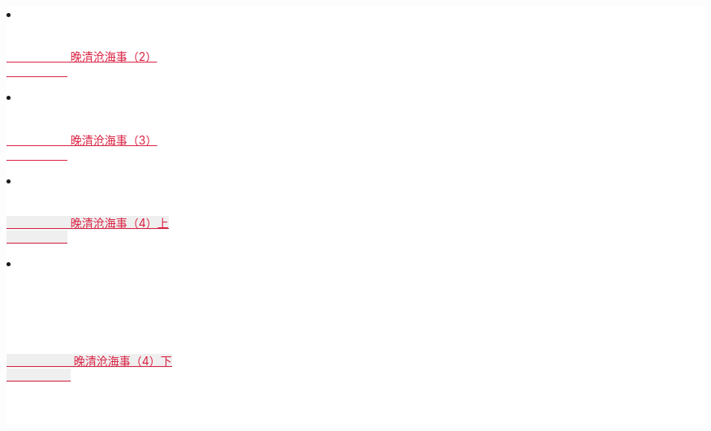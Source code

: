 </li>
<li>
<p style="box-sizing: border-box;line-height: normal;">
<a href="http://mp.weixin.qq.com/s?__biz=MzU0Mjc2OTkzNQ==&amp;mid=2247483858&amp;idx=1&amp;sn=7ef1461b68c8a988c43de0e06a72dc74&amp;chksm=fb14d7b2cc635ea4bdf750d2103adca9910c559c13cc6007fc97e4fc03b888169e4f89fc943e&amp;scene=21#wechat_redirect" target="_blank">
<span style="color: rgb(217, 33, 66);font-size: 14px;white-space: pre-wrap;text-decoration: underline;">
                    晚清沧海事（2）
                   </span>
</a>
</p>
</li>
<li>
<p style="box-sizing: border-box;line-height: normal;">
<a href="http://mp.weixin.qq.com/s?__biz=MzU0Mjc2OTkzNQ==&amp;mid=2247483872&amp;idx=1&amp;sn=d3f38e6522ba991a181bc8c93effbcbe&amp;chksm=fb14d780cc635e968645a2b88f1f4fb7bf20aa617ca7c52c80440a7679a8a96bcf64060147ae&amp;scene=21#wechat_redirect" target="_blank">
<span style="color: rgb(217, 33, 66);font-size: 14px;white-space: pre-wrap;text-decoration: underline;">
                    晚清沧海事（3）
                   </span>
</a>
</p>
</li>
<li>
<p style="box-sizing: border-box;line-height: normal;">
<a href="http://mp.weixin.qq.com/s?__biz=MzU0Mjc2OTkzNQ==&amp;mid=2247483957&amp;idx=1&amp;sn=d6b972ab195e6fe6c73468bd9944b72c&amp;chksm=fb14d455cc635d43583405413beb0f395a3e649731402835579d4af6686f71c8bd00d63ba9df&amp;scene=21#wechat_redirect" target="_blank">
<span style="white-space: pre-wrap;background-color: rgb(239, 239, 239);color: rgb(217, 33, 66);font-size: 14px;text-decoration: underline;">
                    晚清沧海事（4）上
                   </span>
</a>
</p>
</li>
<li>
<p style="box-sizing: border-box;line-height: normal;">
<span style="color: rgb(217, 33, 66);font-size: 14px;white-space: pre-wrap;text-decoration: underline;">
<a href="http://mp.weixin.qq.com/s?__biz=MzU0Mjc2OTkzNQ==&amp;mid=2247483872&amp;idx=1&amp;sn=d3f38e6522ba991a181bc8c93effbcbe&amp;chksm=fb14d780cc635e968645a2b88f1f4fb7bf20aa617ca7c52c80440a7679a8a96bcf64060147ae&amp;scene=21#wechat_redirect" target="_blank">
</a>
<a href="http://mp.weixin.qq.com/s?__biz=MzU0Mjc2OTkzNQ==&amp;mid=2247483999&amp;idx=1&amp;sn=62320ac5bab8706509ff732b33ea9b14&amp;chksm=fb14d43fcc635d296c8e950bf061b5c942a64bdf664ffb3d3a3a880884e0df04d33c0c9595a7&amp;scene=21#wechat_redirect" target="_blank">
<span style="white-space: pre-wrap;background-color: rgb(239, 239, 239);color: rgb(217, 33, 66);font-size: 14px;text-decoration: underline;">
                     晚清沧海事（4）下
                    </span>
</a>
</span>
</p>
</li>
</ul>
<p>
<span style="color: rgb(127, 127, 127);font-size: 12px;font-family: 宋体;box-sizing: border-box !important;word-wrap: break-word !important;">
<br/>
</span>
</p>
</section>